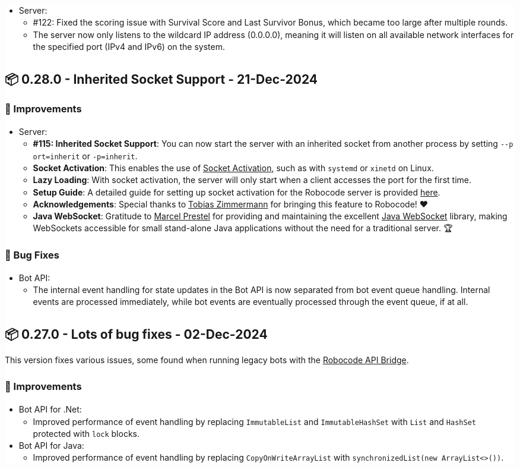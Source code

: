 - Server:
    - #122: Fixed the scoring issue with Survival Score and Last Survivor Bonus, which became too large after multiple
      rounds.
    - The server now only listens to the wildcard IP address (0.0.0.0), meaning it will listen on all available network
      interfaces for the specified port (IPv4 and IPv6) on the system.

## 📦 0.28.0 - Inherited Socket Support - 21-Dec-2024

### 🚀 Improvements

- Server:
    - **#115: Inherited Socket Support**: You can now start the server with an inherited socket from another process by
      setting `--port=inherit` or `-p=inherit`.
    - **Socket Activation**: This enables the use of [Socket Activation], such as with `systemd` or `xinetd` on Linux.
    - **Lazy Loading**: With socket activation, the server will only start when a client accesses the port for the first
      time.
    - **Setup Guide**: A detailed guide for setting up socket activation for the Robocode server is
      provided [here](https://github.com/robocode-dev/tank-royale/blob/main/server/docs/systemd-socket-activation.md).
    - **Acknowledgements**: Special thanks to [Tobias Zimmermann](https://github.com/Cu3PO42) for bringing this feature
      to Robocode! ❤️
    - **Java WebSocket**: Gratitude to [Marcel Prestel](https://github.com/marci4) for providing and maintaining the
      excellent [Java WebSocket](https://tootallnate.github.io/Java-WebSocket/) library, making WebSockets accessible
      for small stand-alone Java applications without the need for a traditional server. 🏆

### 🐞 Bug Fixes

- Bot API:
    - The internal event handling for state updates in the Bot API is now separated from bot event queue handling.
      Internal events are processed immediately, while bot events are eventually processed through the event queue,
      if at all.

## 📦 0.27.0 - Lots of bug fixes - 02-Dec-2024

This version fixes various issues, some found when running legacy bots with the [Robocode API Bridge].

### 🚀 Improvements

- Bot API for .Net:
    - Improved performance of event handling by replacing `ImmutableList` and `ImmutableHashSet` with `List` and
      `HashSet` protected with `lock` blocks.
- Bot API for Java:
    - Improved performance of event handling by replacing `CopyOnWriteArrayList` with
      `synchronizedList(new ArrayList<>())`.


[installation guide]: https://robocode-dev.github.io/tank-royale/articles/installation.html "Installing and running Robocode"
[GUI Application]: https://robocode-dev.github.io/tank-royale/articles/gui.html "The GUI application"
[BotInfo/BotHandshake]: https://github.com/robocode-dev/tank-royale/blob/master/schema/schemas/bot-handshake.yaml
[BotInfo.FromConfiguration(IConfiguration)]: https://robocode-dev.github.io/tank-royale/api/dotnet/api/Robocode.TankRoyale.BotApi.BotInfo.html#Robocode_TankRoyale_BotApi_BotInfo_FromConfiguration_Microsoft_Extensions_Configuration_IConfiguration_
[sounds releases]: https://github.com/robocode-dev/sounds/releases
[GitHub Pages]: https://robocode-dev.github.io/tank-royale/
[ANSI escape code]: https://en.wikipedia.org/w/index.php?title=ANSI_escape_code
[Events tab]: https://robocode-dev.github.io/tank-royale/articles/gui.html#viewing-the-bot-events "Events tab in Bot Console"
[Robocode API Bridge]: https://github.com/robocode-dev/robocode-api-bridge "Robocode API bridge for Tank Royale"
[Socket Activation]: https://insanity.industries/post/socket-activation-all-the-things/ "Socket Activation"
[JSVG]: https://github.com/weisJ/jsvg "JSVG library on GitHub" 
